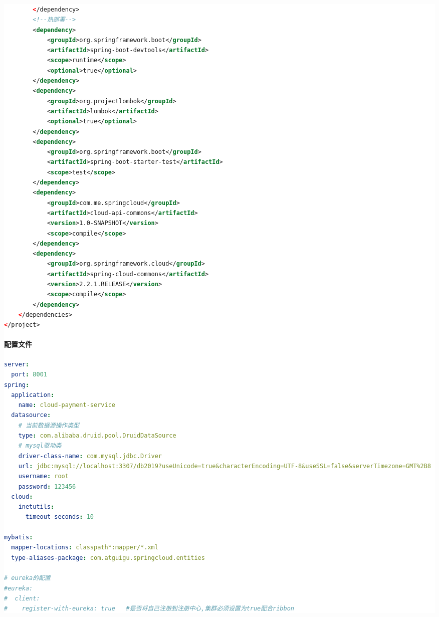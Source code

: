 ```xml
        </dependency>
        <!--热部署-->
        <dependency>
            <groupId>org.springframework.boot</groupId>
            <artifactId>spring-boot-devtools</artifactId>
            <scope>runtime</scope>
            <optional>true</optional>
        </dependency>
        <dependency>
            <groupId>org.projectlombok</groupId>
            <artifactId>lombok</artifactId>
            <optional>true</optional>
        </dependency>
        <dependency>
            <groupId>org.springframework.boot</groupId>
            <artifactId>spring-boot-starter-test</artifactId>
            <scope>test</scope>
        </dependency>
        <dependency>
            <groupId>com.me.springcloud</groupId>
            <artifactId>cloud-api-commons</artifactId>
            <version>1.0-SNAPSHOT</version>
            <scope>compile</scope>
        </dependency>
        <dependency>
            <groupId>org.springframework.cloud</groupId>
            <artifactId>spring-cloud-commons</artifactId>
            <version>2.2.1.RELEASE</version>
            <scope>compile</scope>
        </dependency>
    </dependencies>
</project>
```



#### 配置文件

```yml
server:
  port: 8001
spring:
  application:
    name: cloud-payment-service
  datasource:
    # 当前数据源操作类型
    type: com.alibaba.druid.pool.DruidDataSource
    # mysql驱动类
    driver-class-name: com.mysql.jdbc.Driver
    url: jdbc:mysql://localhost:3307/db2019?useUnicode=true&characterEncoding=UTF-8&useSSL=false&serverTimezone=GMT%2B8
    username: root
    password: 123456
  cloud:
    inetutils:
      timeout-seconds: 10

mybatis:
  mapper-locations: classpath*:mapper/*.xml
  type-aliases-package: com.atguigu.springcloud.entities

# eureka的配置
#eureka:
#  client:
#    register-with-eureka: true   #是否将自己注册到注册中心,集群必须设置为true配合ribbon
```